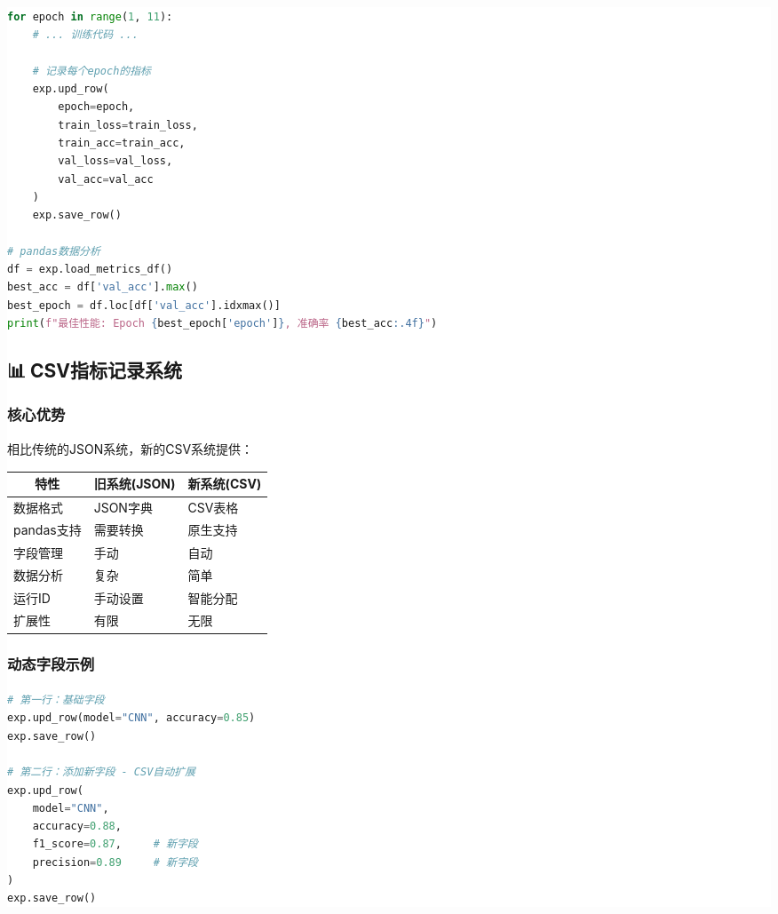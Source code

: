```python
for epoch in range(1, 11):
    # ... 训练代码 ...
    
    # 记录每个epoch的指标
    exp.upd_row(
        epoch=epoch,
        train_loss=train_loss,
        train_acc=train_acc,
        val_loss=val_loss,
        val_acc=val_acc
    )
    exp.save_row()

# pandas数据分析
df = exp.load_metrics_df()
best_acc = df['val_acc'].max()
best_epoch = df.loc[df['val_acc'].idxmax()]
print(f"最佳性能: Epoch {best_epoch['epoch']}, 准确率 {best_acc:.4f}")
```

## 📊 CSV指标记录系统

### 核心优势

相比传统的JSON系统，新的CSV系统提供：

| 特性 | 旧系统(JSON) | 新系统(CSV) |
|------|-------------|-------------|
| 数据格式 | JSON字典 | CSV表格 |
| pandas支持 | 需要转换 | 原生支持 |
| 字段管理 | 手动 | 自动 |
| 数据分析 | 复杂 | 简单 |
| 运行ID | 手动设置 | 智能分配 |
| 扩展性 | 有限 | 无限 |

### 动态字段示例

```python
# 第一行：基础字段
exp.upd_row(model="CNN", accuracy=0.85)
exp.save_row()

# 第二行：添加新字段 - CSV自动扩展
exp.upd_row(
    model="CNN", 
    accuracy=0.88,
    f1_score=0.87,     # 新字段
    precision=0.89     # 新字段
)
exp.save_row()
```
